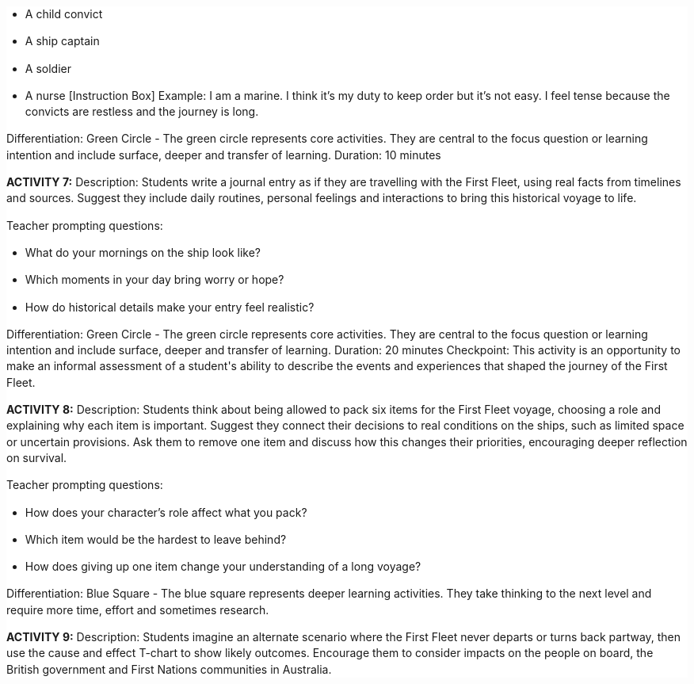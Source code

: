  * A child convict

 * A ship captain

 * A soldier

 * A nurse
[Instruction Box] Example: I am a marine. I think it’s my duty to keep order but it’s not easy. I
feel tense because the convicts are restless and the journey is long.

Differentiation: Green Circle - The green circle represents core activities. They are central to the focus question or learning intention and include surface, deeper and transfer of learning.
Duration: 10 minutes

**ACTIVITY 7:**
Description: Students write a journal entry as if they are travelling with the First Fleet,
using real facts from timelines and sources. Suggest they include daily
routines, personal feelings and interactions to bring this historical voyage to
life.

Teacher prompting questions:

 * What do your mornings on the ship look like?

 * Which moments in your day bring worry or hope?

 * How do historical details make your entry feel realistic?

Differentiation: Green Circle - The green circle represents core activities. They are central to the focus question or learning intention and include surface, deeper and transfer of learning.
Duration: 20 minutes
Checkpoint: This activity is an opportunity to make an informal assessment of a student's
ability to describe the events and experiences that shaped the journey of the
First Fleet.

**ACTIVITY 8:**
Description: Students think about being allowed to pack six items for the First Fleet voyage,
choosing a role and explaining why each item is important. Suggest they connect
their decisions to real conditions on the ships, such as limited space or
uncertain provisions. Ask them to remove one item and discuss how this changes
their priorities, encouraging deeper reflection on survival.

Teacher prompting questions:

 * How does your character’s role affect what you pack?

 * Which item would be the hardest to leave behind?

 * How does giving up one item change your understanding of a long voyage?

Differentiation: Blue Square - The blue square represents deeper learning activities. They take thinking to the next level and require more time, effort and sometimes research.

**ACTIVITY 9:**
Description: Students imagine an alternate scenario where the First Fleet never departs or
turns back partway, then use the cause and effect T-chart to show likely
outcomes. Encourage them to consider impacts on the people on board, the British
government and First Nations communities in Australia.
